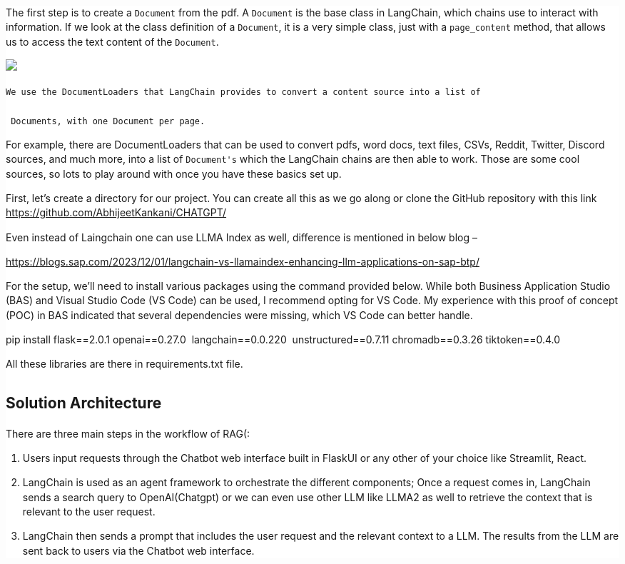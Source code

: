 The first step is to create a `Document` from the pdf. A `Document` is the base class in LangChain, which chains use to interact with information. If we look at the class definition of a `Document`, it is a very simple class, just with a `page_content` method, that allows us to access the text content of the `Document`.


![](https://blogs.sap.com/wp-content/uploads/2023/12/PDF.png)



```
We use the DocumentLoaders that LangChain provides to convert a content source into a list of

 Documents, with one Document per page.
```

For example, there are DocumentLoaders that can be used to convert pdfs, word docs, text files, CSVs, Reddit, Twitter, Discord sources, and much more, into a list of `Document's` which the LangChain chains are then able to work. Those are some cool sources, so lots to play around with once you have these basics set up.


First, let’s create a directory for our project. You can create all this as we go along or clone the GitHub repository with this link https://github.com/AbhijeetKankani/CHATGPT/


Even instead of Laingchain one can use LLMA Index as well, difference is mentioned in below blog –


https://blogs.sap.com/2023/12/01/langchain-vs-llamaindex-enhancing-llm-applications-on-sap-btp/


For the setup, we’ll need to install various packages using the command provided below. While both Business Application Studio (BAS) and Visual Studio Code (VS Code) can be used, I recommend opting for VS Code. My experience with this proof of concept (POC) in BAS indicated that several dependencies were missing, which VS Code can better handle.


pip install flask==2.0.1 openai==0.27.0  langchain==0.0.220  unstructured==0.7.11 chromadb==0.3.26 tiktoken==0.4.0


All these libraries are there in requirements.txt file.


Solution Architecture
---------------------


There are three main steps in the workflow of RAG(:


1) Users input requests through the Chatbot web interface built in FlaskUI or any other of your choice like Streamlit, React.


2) LangChain is used as an agent framework to orchestrate the different components; Once a request comes in, LangChain sends a search query to OpenAI(Chatgpt) or we can even use other LLM like LLMA2 as well to retrieve the context that is relevant to the user request.


3) LangChain then sends a prompt that includes the user request and the relevant context to a LLM. The results from the LLM are sent back to users via the Chatbot web interface.
